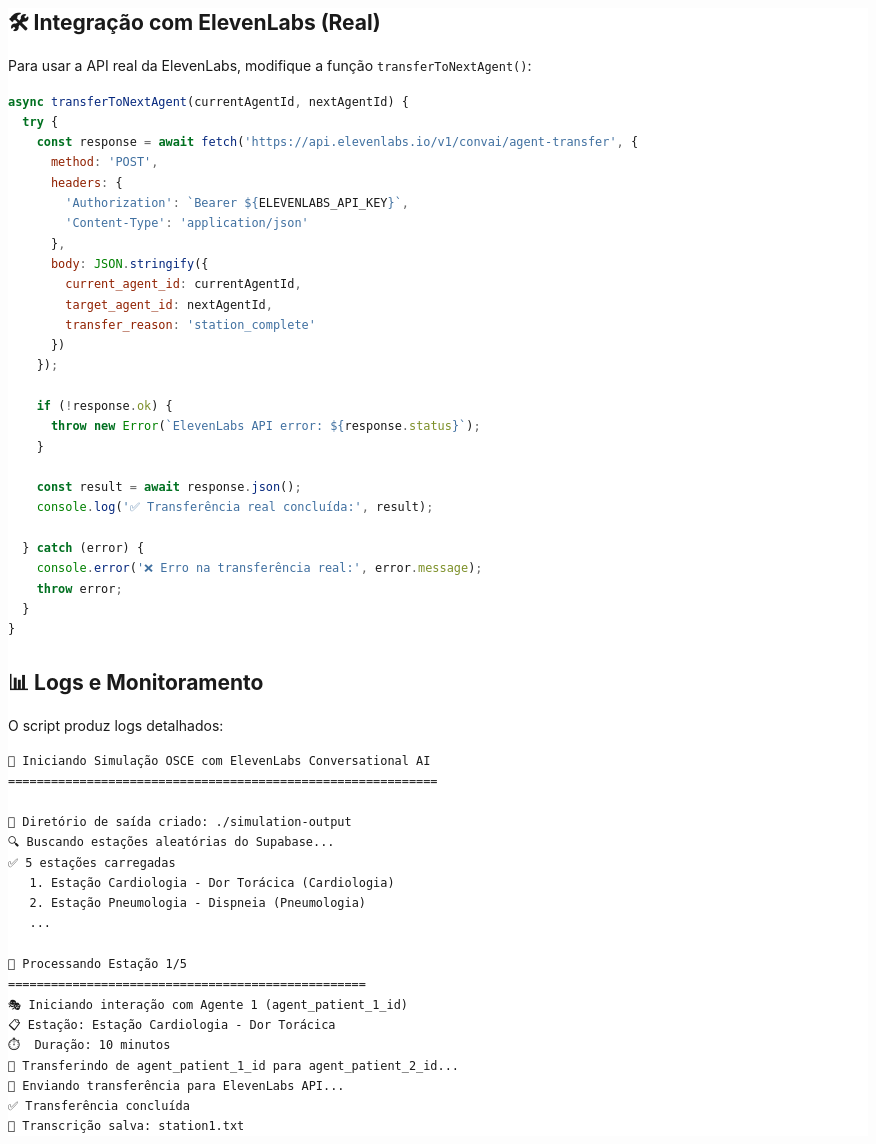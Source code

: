 ## 🛠️ Integração com ElevenLabs (Real)

Para usar a API real da ElevenLabs, modifique a função `transferToNextAgent()`:

```javascript
async transferToNextAgent(currentAgentId, nextAgentId) {
  try {
    const response = await fetch('https://api.elevenlabs.io/v1/convai/agent-transfer', {
      method: 'POST',
      headers: {
        'Authorization': `Bearer ${ELEVENLABS_API_KEY}`,
        'Content-Type': 'application/json'
      },
      body: JSON.stringify({
        current_agent_id: currentAgentId,
        target_agent_id: nextAgentId,
        transfer_reason: 'station_complete'
      })
    });

    if (!response.ok) {
      throw new Error(`ElevenLabs API error: ${response.status}`);
    }

    const result = await response.json();
    console.log('✅ Transferência real concluída:', result);
    
  } catch (error) {
    console.error('❌ Erro na transferência real:', error.message);
    throw error;
  }
}
```

## 📊 Logs e Monitoramento

O script produz logs detalhados:

```
🚀 Iniciando Simulação OSCE com ElevenLabs Conversational AI
============================================================

📁 Diretório de saída criado: ./simulation-output
🔍 Buscando estações aleatórias do Supabase...
✅ 5 estações carregadas
   1. Estação Cardiologia - Dor Torácica (Cardiologia)
   2. Estação Pneumologia - Dispneia (Pneumologia)
   ...

📍 Processando Estação 1/5
==================================================
🎭 Iniciando interação com Agente 1 (agent_patient_1_id)
📋 Estação: Estação Cardiologia - Dor Torácica
⏱️  Duração: 10 minutos
🔄 Transferindo de agent_patient_1_id para agent_patient_2_id...
📡 Enviando transferência para ElevenLabs API...
✅ Transferência concluída
💾 Transcrição salva: station1.txt
```
